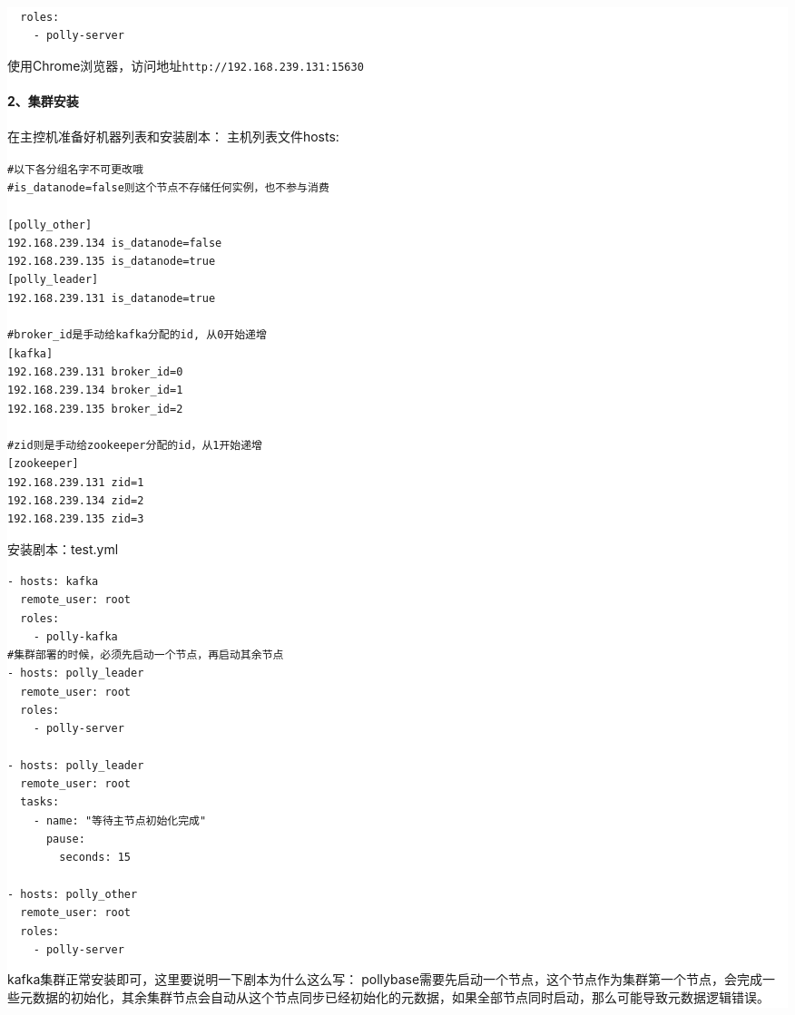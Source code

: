 ```
  roles:
    - polly-server
```
使用Chrome浏览器，访问地址`http://192.168.239.131:15630`

#### 2、集群安装
在主控机准备好机器列表和安装剧本：
主机列表文件hosts:
```
#以下各分组名字不可更改哦
#is_datanode=false则这个节点不存储任何实例，也不参与消费

[polly_other]
192.168.239.134 is_datanode=false
192.168.239.135 is_datanode=true
[polly_leader]
192.168.239.131 is_datanode=true

#broker_id是手动给kafka分配的id, 从0开始递增
[kafka]
192.168.239.131 broker_id=0
192.168.239.134 broker_id=1
192.168.239.135 broker_id=2

#zid则是手动给zookeeper分配的id，从1开始递增
[zookeeper]
192.168.239.131 zid=1
192.168.239.134 zid=2
192.168.239.135 zid=3
```
 安装剧本：test.yml
```
- hosts: kafka
  remote_user: root
  roles:
    - polly-kafka
#集群部署的时候，必须先启动一个节点，再启动其余节点
- hosts: polly_leader
  remote_user: root
  roles:
    - polly-server

- hosts: polly_leader
  remote_user: root
  tasks:
    - name: "等待主节点初始化完成"
      pause:
        seconds: 15

- hosts: polly_other
  remote_user: root
  roles:
    - polly-server
```
kafka集群正常安装即可，这里要说明一下剧本为什么这么写：
pollybase需要先启动一个节点，这个节点作为集群第一个节点，会完成一些元数据的初始化，其余集群节点会自动从这个节点同步已经初始化的元数据，如果全部节点同时启动，那么可能导致元数据逻辑错误。
